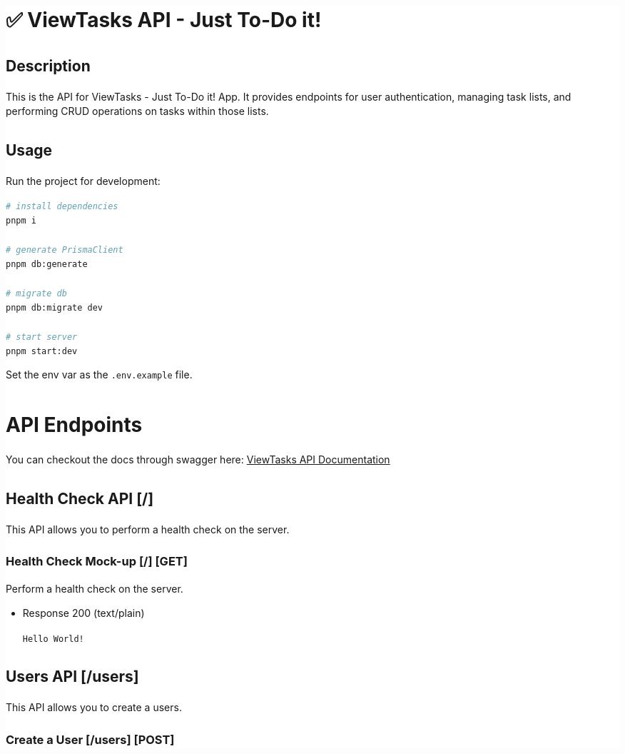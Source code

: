 # ✅ ViewTasks API - Just To-Do it!
## Description

This is the API for ViewTasks - Just To-Do it! App. It provides endpoints for user authentication, managing task lists, and performing CRUD operations on tasks within those lists.

## Usage

Run the project for development:

```sh
# install dependencies
pnpm i

# generate PrismaClient
pnpm db:generate

# migrate db
pnpm db:migrate dev

# start server
pnpm start:dev
```

Set the env var as the `.env.example` file.

# API Endpoints

You can checkout the docs through swagger here: [ViewTasks API Documentation](https://viewtasks-backend.fly.dev/docs)

## Health Check API [/]

This API allows you to perform a health check on the server.

### Health Check Mock-up [/] [GET]

Perform a health check on the server.

+ Response 200 (text/plain)

    ```
    Hello World!
    ```

## Users API [/users]

This API allows you to create a users.

### Create a User [/users] [POST]
